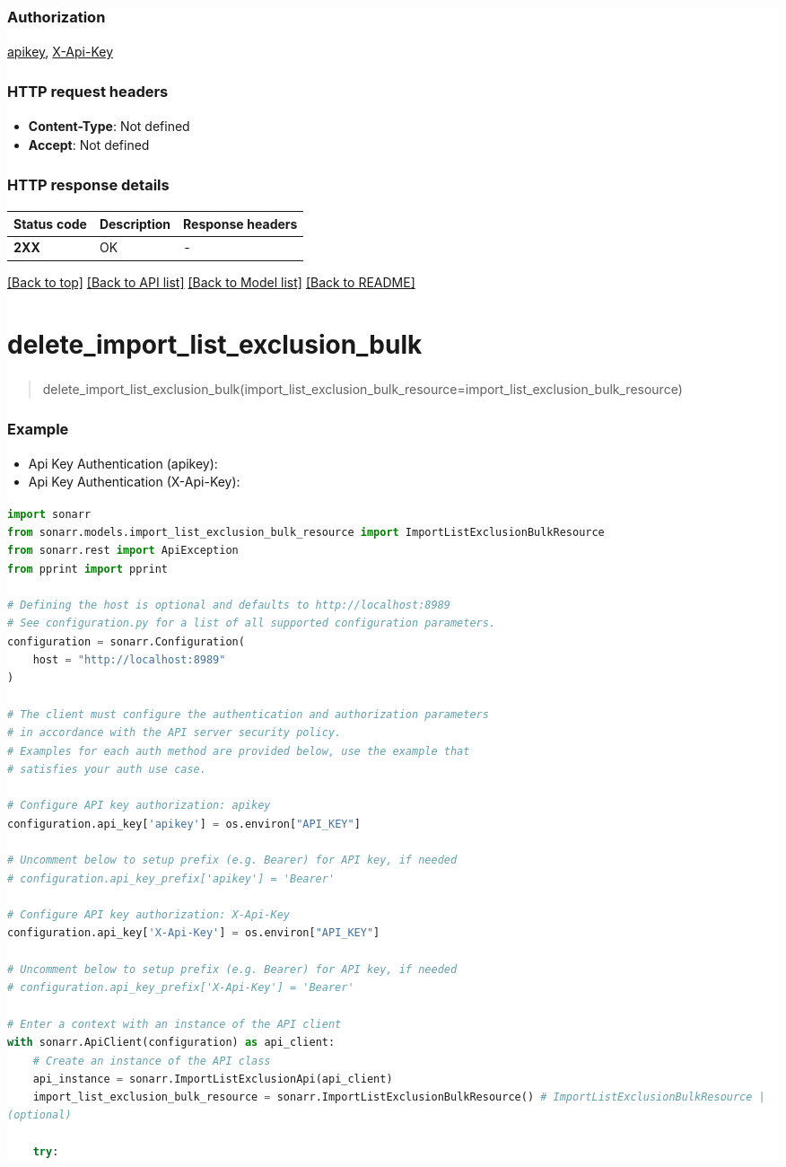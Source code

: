 ### Authorization

[apikey](../README.md#apikey), [X-Api-Key](../README.md#X-Api-Key)

### HTTP request headers

 - **Content-Type**: Not defined
 - **Accept**: Not defined

### HTTP response details

| Status code | Description | Response headers |
|-------------|-------------|------------------|
**2XX** | OK |  -  |

[[Back to top]](#) [[Back to API list]](../README.md#documentation-for-api-endpoints) [[Back to Model list]](../README.md#documentation-for-models) [[Back to README]](../README.md)

# **delete_import_list_exclusion_bulk**
> delete_import_list_exclusion_bulk(import_list_exclusion_bulk_resource=import_list_exclusion_bulk_resource)

### Example

* Api Key Authentication (apikey):
* Api Key Authentication (X-Api-Key):

```python
import sonarr
from sonarr.models.import_list_exclusion_bulk_resource import ImportListExclusionBulkResource
from sonarr.rest import ApiException
from pprint import pprint

# Defining the host is optional and defaults to http://localhost:8989
# See configuration.py for a list of all supported configuration parameters.
configuration = sonarr.Configuration(
    host = "http://localhost:8989"
)

# The client must configure the authentication and authorization parameters
# in accordance with the API server security policy.
# Examples for each auth method are provided below, use the example that
# satisfies your auth use case.

# Configure API key authorization: apikey
configuration.api_key['apikey'] = os.environ["API_KEY"]

# Uncomment below to setup prefix (e.g. Bearer) for API key, if needed
# configuration.api_key_prefix['apikey'] = 'Bearer'

# Configure API key authorization: X-Api-Key
configuration.api_key['X-Api-Key'] = os.environ["API_KEY"]

# Uncomment below to setup prefix (e.g. Bearer) for API key, if needed
# configuration.api_key_prefix['X-Api-Key'] = 'Bearer'

# Enter a context with an instance of the API client
with sonarr.ApiClient(configuration) as api_client:
    # Create an instance of the API class
    api_instance = sonarr.ImportListExclusionApi(api_client)
    import_list_exclusion_bulk_resource = sonarr.ImportListExclusionBulkResource() # ImportListExclusionBulkResource |  (optional)

    try:
```